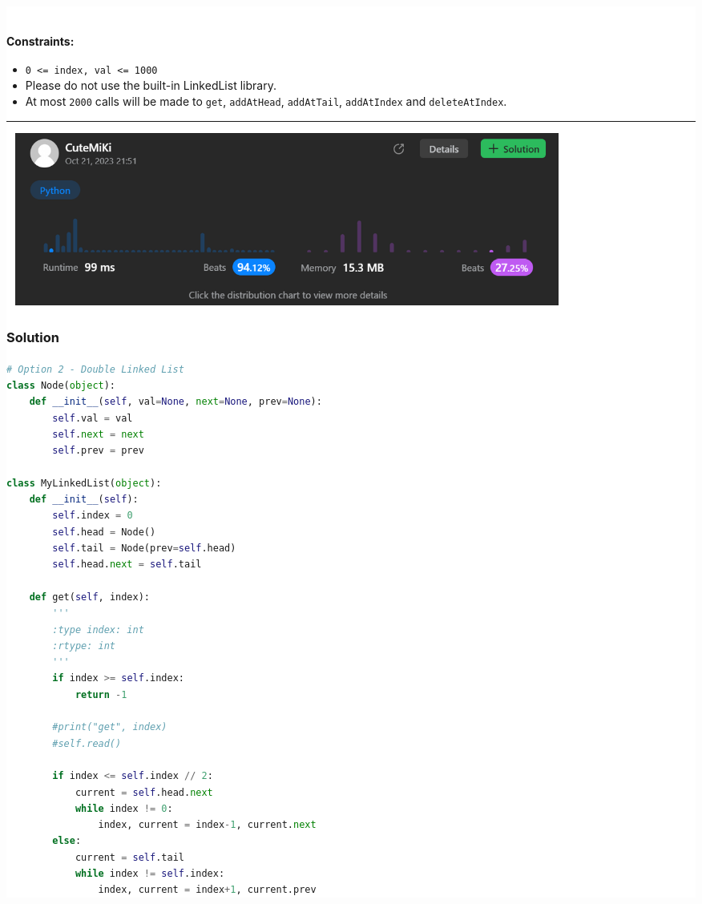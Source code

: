 <p>&nbsp;</p>
<p><strong>Constraints:</strong></p>

<ul>
	<li><code>0 &lt;= index, val &lt;= 1000</code></li>
	<li>Please do not use the built-in LinkedList library.</li>
	<li>At most <code>2000</code> calls will be made to <code>get</code>, <code>addAtHead</code>, <code>addAtTail</code>, <code>addAtIndex</code> and <code>deleteAtIndex</code>.</li>
</ul>
</div></div>

---
<img src="Submit.png" width="700" height="215" />

### Solution

```python
# Option 2 - Double Linked List
class Node(object):
    def __init__(self, val=None, next=None, prev=None):
        self.val = val
        self.next = next
        self.prev = prev

class MyLinkedList(object):
    def __init__(self):
        self.index = 0
        self.head = Node()
        self.tail = Node(prev=self.head)
        self.head.next = self.tail

    def get(self, index):
        '''
        :type index: int
        :rtype: int
        '''
        if index >= self.index:
            return -1

        #print("get", index)
        #self.read()

        if index <= self.index // 2:
            current = self.head.next
            while index != 0:
                index, current = index-1, current.next
        else:
            current = self.tail
            while index != self.index:
                index, current = index+1, current.prev
```